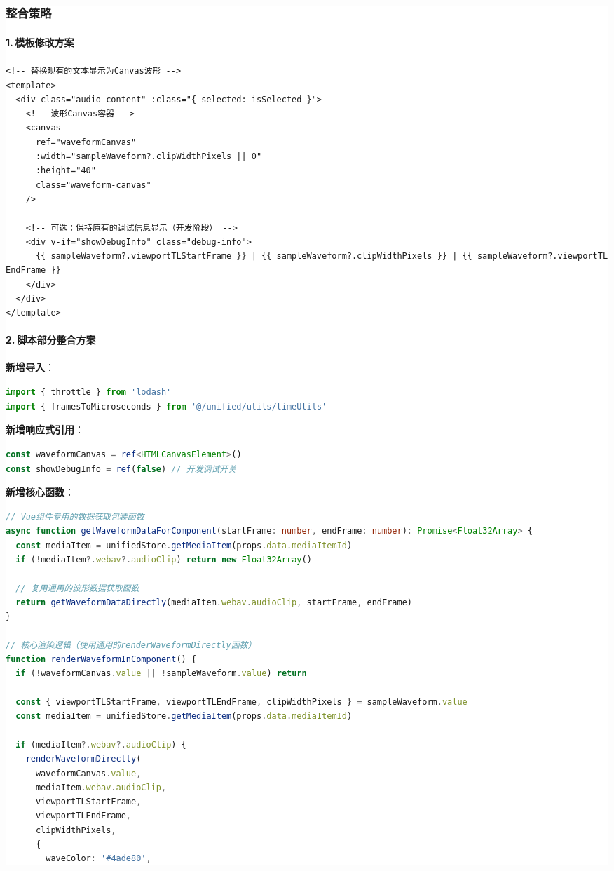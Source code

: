 ### 整合策略

#### 1. 模板修改方案
```vue
<!-- 替换现有的文本显示为Canvas波形 -->
<template>
  <div class="audio-content" :class="{ selected: isSelected }">
    <!-- 波形Canvas容器 -->
    <canvas
      ref="waveformCanvas"
      :width="sampleWaveform?.clipWidthPixels || 0"
      :height="40"
      class="waveform-canvas"
    />
    
    <!-- 可选：保持原有的调试信息显示（开发阶段） -->
    <div v-if="showDebugInfo" class="debug-info">
      {{ sampleWaveform?.viewportTLStartFrame }} | {{ sampleWaveform?.clipWidthPixels }} | {{ sampleWaveform?.viewportTLEndFrame }}
    </div>
  </div>
</template>
```

#### 2. 脚本部分整合方案

**新增导入**：
```typescript
import { throttle } from 'lodash'
import { framesToMicroseconds } from '@/unified/utils/timeUtils'
```

**新增响应式引用**：
```typescript
const waveformCanvas = ref<HTMLCanvasElement>()
const showDebugInfo = ref(false) // 开发调试开关
```

**新增核心函数**：
```typescript
// Vue组件专用的数据获取包装函数
async function getWaveformDataForComponent(startFrame: number, endFrame: number): Promise<Float32Array> {
  const mediaItem = unifiedStore.getMediaItem(props.data.mediaItemId)
  if (!mediaItem?.webav?.audioClip) return new Float32Array()
  
  // 复用通用的波形数据获取函数
  return getWaveformDataDirectly(mediaItem.webav.audioClip, startFrame, endFrame)
}

// 核心渲染逻辑（使用通用的renderWaveformDirectly函数）
function renderWaveformInComponent() {
  if (!waveformCanvas.value || !sampleWaveform.value) return
  
  const { viewportTLStartFrame, viewportTLEndFrame, clipWidthPixels } = sampleWaveform.value
  const mediaItem = unifiedStore.getMediaItem(props.data.mediaItemId)
  
  if (mediaItem?.webav?.audioClip) {
    renderWaveformDirectly(
      waveformCanvas.value,
      mediaItem.webav.audioClip,
      viewportTLStartFrame,
      viewportTLEndFrame,
      clipWidthPixels,
      {
        waveColor: '#4ade80',
```